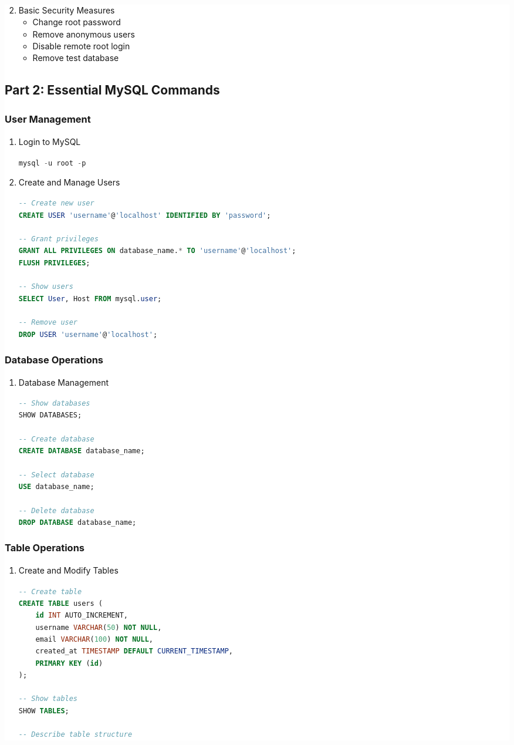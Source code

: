 2. Basic Security Measures
   - Change root password
   - Remove anonymous users
   - Disable remote root login
   - Remove test database

## Part 2: Essential MySQL Commands

### User Management

1. Login to MySQL
   ```sql
   mysql -u root -p
   ```

2. Create and Manage Users
   ```sql
   -- Create new user
   CREATE USER 'username'@'localhost' IDENTIFIED BY 'password';
   
   -- Grant privileges
   GRANT ALL PRIVILEGES ON database_name.* TO 'username'@'localhost';
   FLUSH PRIVILEGES;
   
   -- Show users
   SELECT User, Host FROM mysql.user;
   
   -- Remove user
   DROP USER 'username'@'localhost';
   ```

### Database Operations

1. Database Management
   ```sql
   -- Show databases
   SHOW DATABASES;
   
   -- Create database
   CREATE DATABASE database_name;
   
   -- Select database
   USE database_name;
   
   -- Delete database
   DROP DATABASE database_name;
   ```

### Table Operations

1. Create and Modify Tables
   ```sql
   -- Create table
   CREATE TABLE users (
       id INT AUTO_INCREMENT,
       username VARCHAR(50) NOT NULL,
       email VARCHAR(100) NOT NULL,
       created_at TIMESTAMP DEFAULT CURRENT_TIMESTAMP,
       PRIMARY KEY (id)
   );
   
   -- Show tables
   SHOW TABLES;
   
   -- Describe table structure
   ```